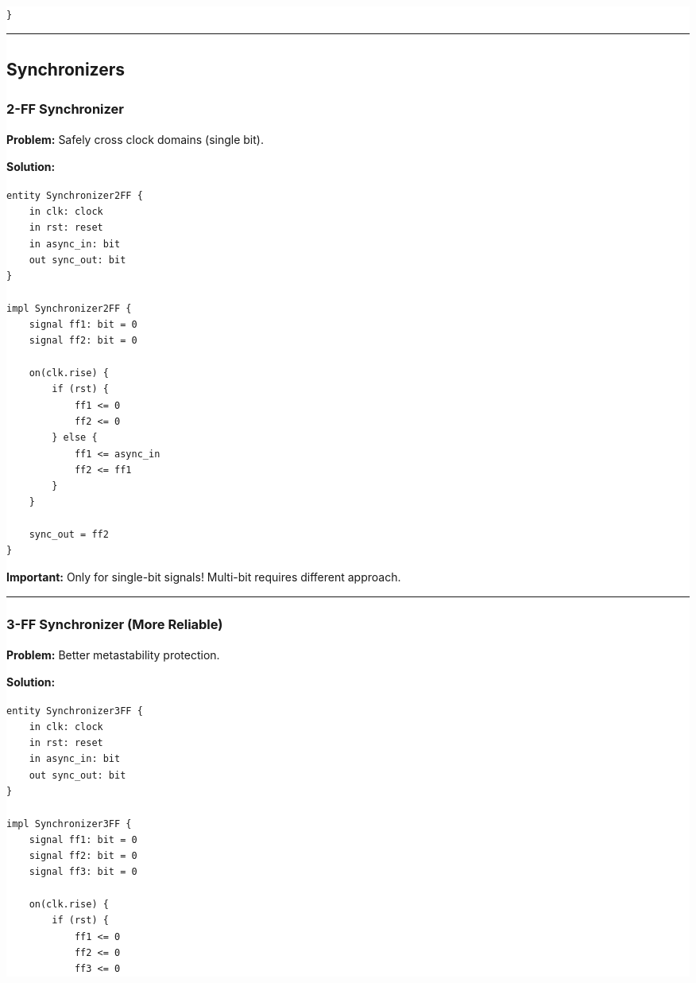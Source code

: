 ```skalp
}
```

---

## Synchronizers

### 2-FF Synchronizer

**Problem:** Safely cross clock domains (single bit).

**Solution:**
```skalp
entity Synchronizer2FF {
    in clk: clock
    in rst: reset
    in async_in: bit
    out sync_out: bit
}

impl Synchronizer2FF {
    signal ff1: bit = 0
    signal ff2: bit = 0

    on(clk.rise) {
        if (rst) {
            ff1 <= 0
            ff2 <= 0
        } else {
            ff1 <= async_in
            ff2 <= ff1
        }
    }

    sync_out = ff2
}
```

**Important:** Only for single-bit signals! Multi-bit requires different approach.

---

### 3-FF Synchronizer (More Reliable)

**Problem:** Better metastability protection.

**Solution:**
```skalp
entity Synchronizer3FF {
    in clk: clock
    in rst: reset
    in async_in: bit
    out sync_out: bit
}

impl Synchronizer3FF {
    signal ff1: bit = 0
    signal ff2: bit = 0
    signal ff3: bit = 0

    on(clk.rise) {
        if (rst) {
            ff1 <= 0
            ff2 <= 0
            ff3 <= 0
```